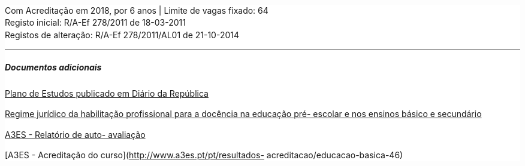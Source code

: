 Com Acreditação em 2018, por 6 anos | Limite de vagas fixado: 64  
Registo inicial: R/A-Ef 278/2011 de 18-03-2011  
Registos de alteração: R/A-Ef 278/2011/AL01 de 21-10-2014

* * *

##### Documentos adicionais

[Plano de Estudos publicado em Diário da
República](https://guiaects.ipb.pt/GuiaEcts/PdfCursoDownloadServlet?documentoId=512)  

[Regime jurídico da habilitação profissional para a docência na educação pré-
escolar e nos ensinos básico e
secundário](https://guiaects.ipb.pt/GuiaEcts/PdfCursoDownloadServlet?documentoId=520)  

[A3ES - Relatório de auto-
avaliação](https://guiaects.ipb.pt/GuiaEcts/PdfCursoDownloadServlet?documentoId=1283)  

[A3ES - Acreditação do curso](http://www.a3es.pt/pt/resultados-
acreditacao/educacao-basica-46)  

  
  
  
